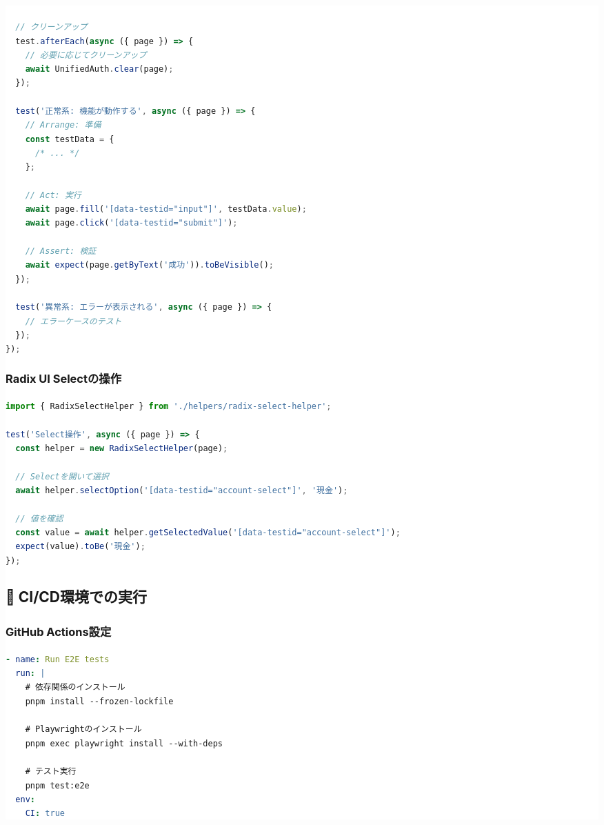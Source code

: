 ```typescript

  // クリーンアップ
  test.afterEach(async ({ page }) => {
    // 必要に応じてクリーンアップ
    await UnifiedAuth.clear(page);
  });

  test('正常系: 機能が動作する', async ({ page }) => {
    // Arrange: 準備
    const testData = {
      /* ... */
    };

    // Act: 実行
    await page.fill('[data-testid="input"]', testData.value);
    await page.click('[data-testid="submit"]');

    // Assert: 検証
    await expect(page.getByText('成功')).toBeVisible();
  });

  test('異常系: エラーが表示される', async ({ page }) => {
    // エラーケースのテスト
  });
});
```

### Radix UI Selectの操作

```typescript
import { RadixSelectHelper } from './helpers/radix-select-helper';

test('Select操作', async ({ page }) => {
  const helper = new RadixSelectHelper(page);

  // Selectを開いて選択
  await helper.selectOption('[data-testid="account-select"]', '現金');

  // 値を確認
  const value = await helper.getSelectedValue('[data-testid="account-select"]');
  expect(value).toBe('現金');
});
```

## 🚀 CI/CD環境での実行

### GitHub Actions設定

```yaml
- name: Run E2E tests
  run: |
    # 依存関係のインストール
    pnpm install --frozen-lockfile

    # Playwrightのインストール
    pnpm exec playwright install --with-deps

    # テスト実行
    pnpm test:e2e
  env:
    CI: true
```
